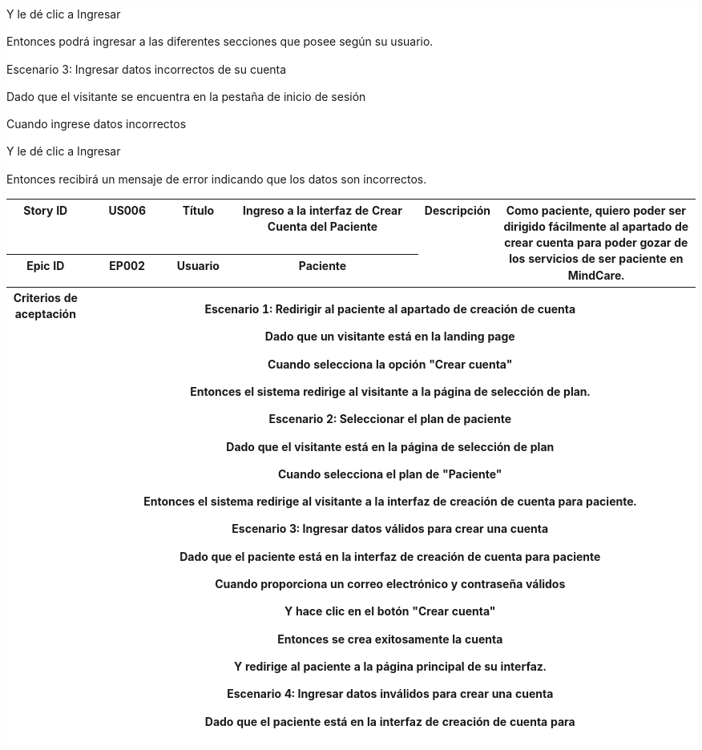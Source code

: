 <p>Y le dé clic a Ingresar</p>
<p>Entonces podrá ingresar a las diferentes secciones que posee según su
usuario.</p>
<p>Escenario 3: Ingresar datos incorrectos de su cuenta</p>
<p>Dado que el visitante se encuentra en la pestaña de inicio de
sesión</p>
<p>Cuando ingrese datos incorrectos</p>
<p>Y le dé clic a Ingresar</p>
<p>Entonces recibirá un mensaje de error indicando que los datos son
incorrectos.</p></th>
</tr>
</thead>
<tbody>
</tbody>
</table>

<table>
<colgroup>
<col style="width: 11%" />
<col style="width: 12%" />
<col style="width: 8%" />
<col style="width: 27%" />
<col style="width: 11%" />
<col style="width: 28%" />
</colgroup>
<thead>
<tr class="header">
<th>Story ID</th>
<th>US006</th>
<th>Título</th>
<th>Ingreso a la interfaz de Crear Cuenta del Paciente</th>
<th rowspan="2">Descripción</th>
<th rowspan="2">Como paciente, quiero poder ser dirigido fácilmente al
apartado de crear cuenta para poder gozar de los servicios de ser
paciente en MindCare.</th>
</tr>
<tr class="odd">
<th>Epic ID</th>
<th>EP002</th>
<th>Usuario</th>
<th>Paciente</th>
</tr>
<tr class="header">
<th>Criterios de aceptación</th>
<th colspan="5"><p>Escenario 1: Redirigir al paciente al apartado de
creación de cuenta</p>
<p>Dado que un visitante está en la landing page</p>
<p>Cuando selecciona la opción "Crear cuenta"</p>
<p>Entonces el sistema redirige al visitante a la página de selección de
plan.</p>
<p>Escenario 2: Seleccionar el plan de paciente</p>
<p>Dado que el visitante está en la página de selección de plan</p>
<p>Cuando selecciona el plan de "Paciente"</p>
<p>Entonces el sistema redirige al visitante a la interfaz de creación
de cuenta para paciente.</p>
<p>Escenario 3: Ingresar datos válidos para crear una cuenta</p>
<p>Dado que el paciente está en la interfaz de creación de cuenta para
paciente</p>
<p>Cuando proporciona un correo electrónico y contraseña válidos</p>
<p>Y hace clic en el botón "Crear cuenta"</p>
<p>Entonces se crea exitosamente la cuenta</p>
<p>Y redirige al paciente a la página principal de su interfaz.</p>
<p>Escenario 4: Ingresar datos inválidos para crear una cuenta</p>
<p>Dado que el paciente está en la interfaz de creación de cuenta para